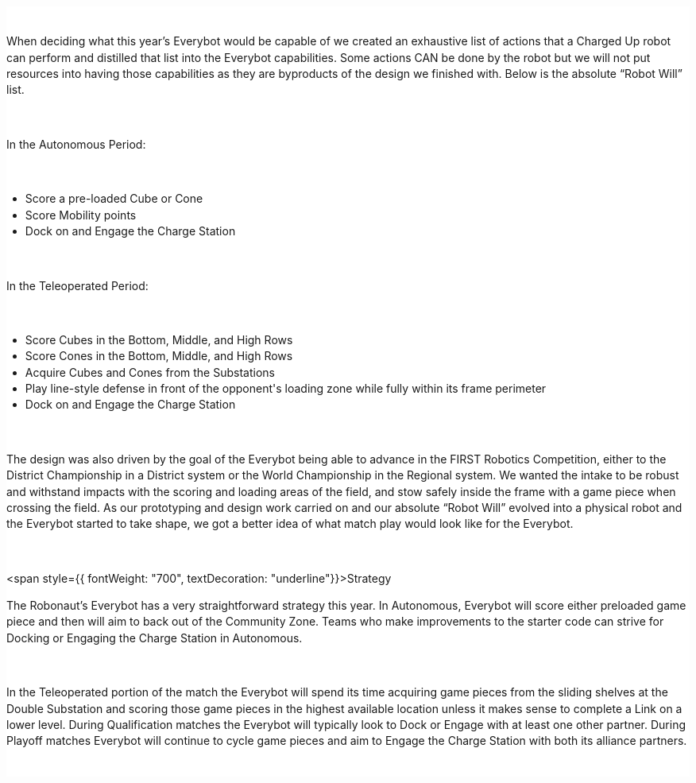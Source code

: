 <p><br /> </p>

When deciding what this year&rsquo;s Everybot would be capable of we created an exhaustive list of actions that a Charged Up robot can perform and distilled that list into the Everybot capabilities. Some actions CAN be done by the robot but we will not put resources into having those capabilities as they are byproducts of the design we finished with. Below is the absolute &ldquo;Robot Will&rdquo; list.

<p><br /> </p>

In the Autonomous Period:

<p><br /> </p>

<ul><li>Score a pre-loaded Cube or Cone</li><li>Score Mobility points</li><li>Dock on and Engage the Charge Station</li></ul>

<p><br /> </p>

In the Teleoperated Period:

<p><br /> </p>

<ul><li>Score Cubes in the Bottom, Middle, and High Rows</li><li>Score Cones in the Bottom, Middle, and High Rows</li><li>Acquire Cubes and Cones from the Substations</li><li>Play line-style defense in front of the opponent&#39;s loading zone while fully within its frame perimeter</li><li>Dock on and Engage the Charge Station</li></ul>

<p><br /> </p>

The design was also driven by the goal of the Everybot being able to advance in the FIRST Robotics Competition, either to the District Championship in a District system or the World Championship in the Regional system. We wanted the intake to be robust and withstand impacts with the scoring and loading areas of the field, and stow safely inside the frame with a game piece when crossing the field. As our prototyping and design work carried on and our absolute &ldquo;Robot Will&rdquo; evolved into a physical robot and the Everybot started to take shape, we got a better idea of what match play would look like for the Everybot.&nbsp;

<p><br /> </p>

<span style={{ fontWeight: "700", textDecoration: "underline"}}>Strategy</span>

The Robonaut&rsquo;s Everybot has a very straightforward strategy this year. In Autonomous, Everybot will score either preloaded game piece and then will aim to back out of the Community Zone. Teams who make improvements to the starter code can strive for Docking or Engaging the Charge Station in Autonomous.

<p><br /> </p>

In the Teleoperated portion of the match the Everybot will spend its time acquiring game pieces from the sliding shelves at the Double Substation and scoring those game pieces in the highest available location unless it makes sense to complete a Link on a lower level. During Qualification matches the Everybot will typically look to Dock or Engage with at least one other partner. During Playoff matches Everybot will continue to cycle game pieces and aim to Engage the Charge Station with both its alliance partners.

<div style={{pageBreakAfter: 'always'}}></div>

<p><br /> </p>
